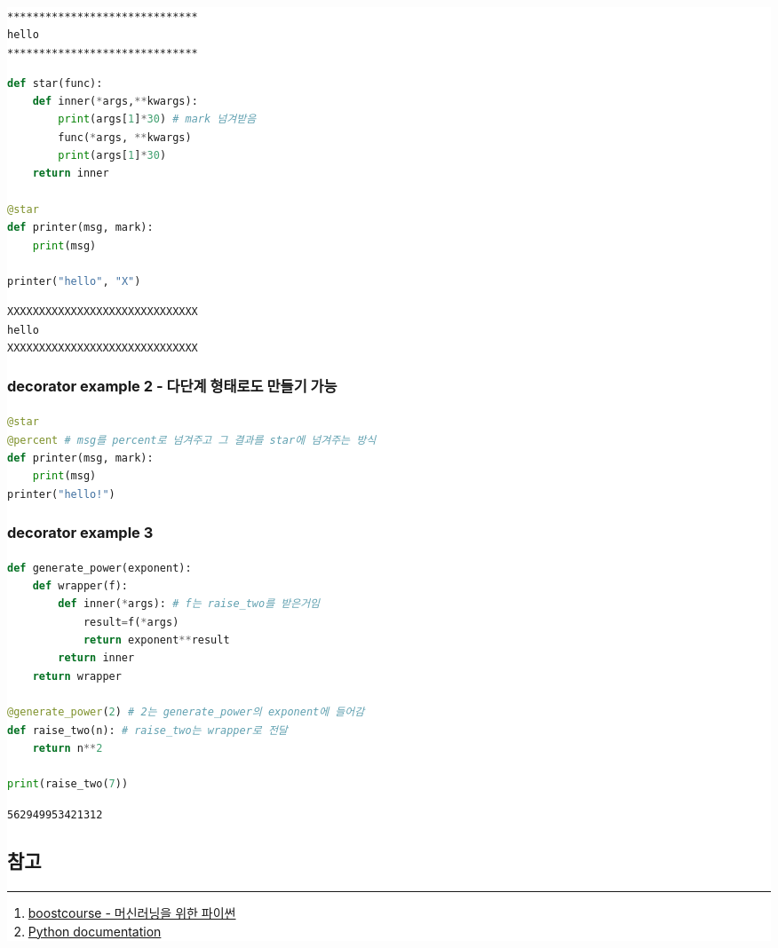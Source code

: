 ```
******************************
hello
******************************
```

```python
def star(func):
    def inner(*args,**kwargs):
        print(args[1]*30) # mark 넘겨받음
        func(*args, **kwargs)
        print(args[1]*30)
    return inner

@star
def printer(msg, mark):
    print(msg)
    
printer("hello", "X")
```

```
XXXXXXXXXXXXXXXXXXXXXXXXXXXXXX
hello
XXXXXXXXXXXXXXXXXXXXXXXXXXXXXX
```



### decorator example 2  - 다단계 형태로도 만들기 가능

```python
@star
@percent # msg를 percent로 넘겨주고 그 결과를 star에 넘겨주는 방식
def printer(msg, mark):
    print(msg)
printer("hello!")
```



### decorator example 3

```python
def generate_power(exponent):
    def wrapper(f):
        def inner(*args): # f는 raise_two를 받은거임
            result=f(*args)
            return exponent**result
        return inner
    return wrapper

@generate_power(2) # 2는 generate_power의 exponent에 들어감
def raise_two(n): # raise_two는 wrapper로 전달
    return n**2

print(raise_two(7))
```

```
562949953421312
```

## 참고

---

1. [boostcourse - 머신러닝을 위한 파이썬](https://www.boostcourse.org/ai222)
2. [Python documentation](https://docs.python.org/3/)
